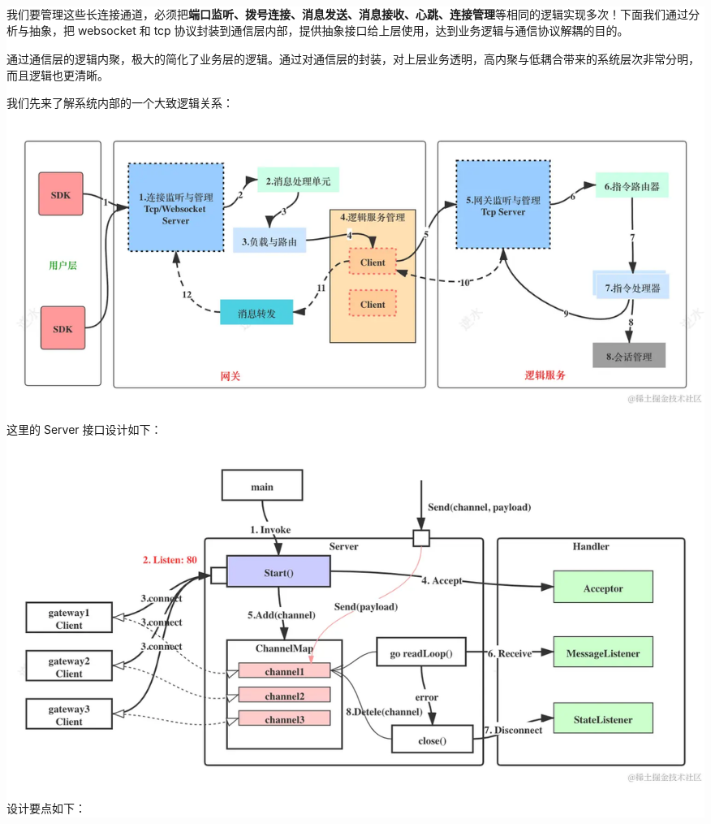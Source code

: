 我们要管理这些长连接通道，必须把**端口监听、拨号连接、消息发送、消息接收、心跳、连接管理**等相同的逻辑实现多次！下面我们通过分析与抽象，把 websocket 和 tcp 协议封装到通信层内部，提供抽象接口给上层使用，达到业务逻辑与通信协议解耦的目的。

通过通信层的逻辑内聚，极大的简化了业务层的逻辑。通过对通信层的封装，对上层业务透明，高内聚与低耦合带来的系统层次非常分明，而且逻辑也更清晰。



我们先来了解系统内部的一个大致逻辑关系：

![通信层消息流程图.png](./assets/7bec90b39abc4e50837ae3abb9da2ab7tplv-k3u1fbpfcp-jj-mark1512000q75.webp)

这里的 Server 接口设计如下：

![server.png](./assets/d61355fd6ccf4e5193307714e07c4735tplv-k3u1fbpfcp-jj-mark1512000q75.webp)

设计要点如下：
